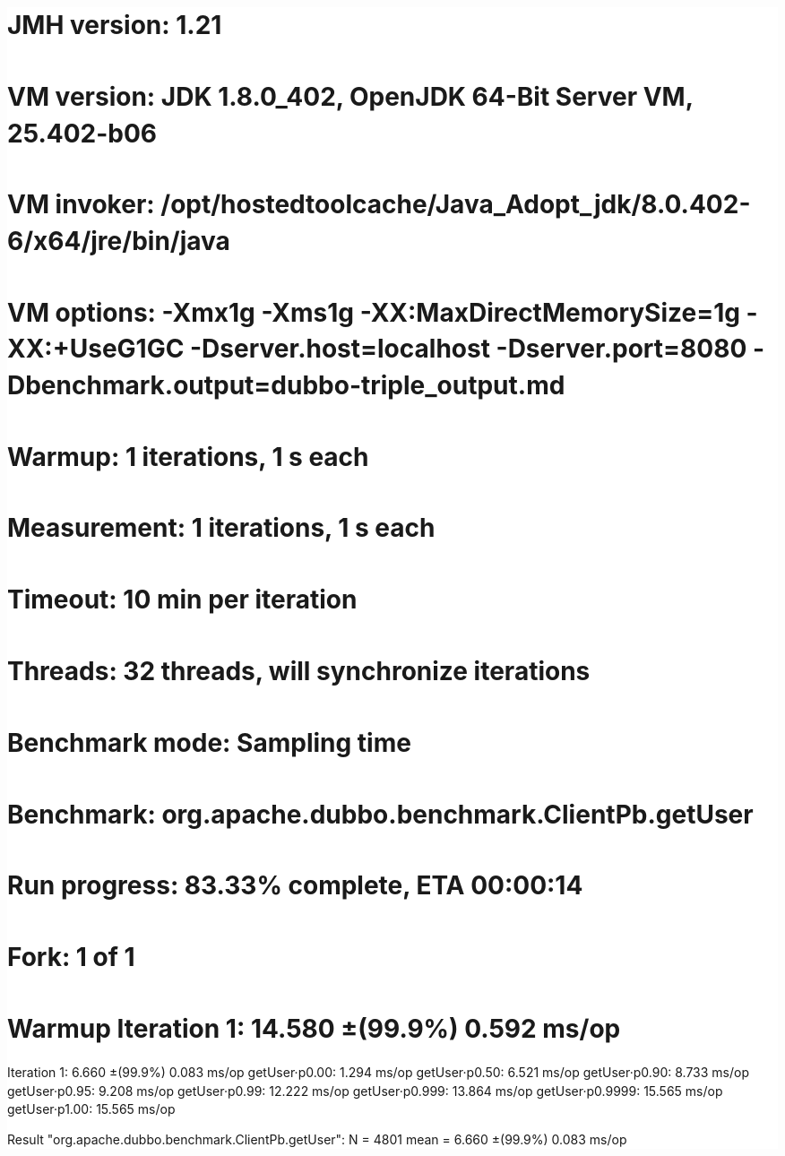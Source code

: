# JMH version: 1.21
# VM version: JDK 1.8.0_402, OpenJDK 64-Bit Server VM, 25.402-b06
# VM invoker: /opt/hostedtoolcache/Java_Adopt_jdk/8.0.402-6/x64/jre/bin/java
# VM options: -Xmx1g -Xms1g -XX:MaxDirectMemorySize=1g -XX:+UseG1GC -Dserver.host=localhost -Dserver.port=8080 -Dbenchmark.output=dubbo-triple_output.md
# Warmup: 1 iterations, 1 s each
# Measurement: 1 iterations, 1 s each
# Timeout: 10 min per iteration
# Threads: 32 threads, will synchronize iterations
# Benchmark mode: Sampling time
# Benchmark: org.apache.dubbo.benchmark.ClientPb.getUser

# Run progress: 83.33% complete, ETA 00:00:14
# Fork: 1 of 1
# Warmup Iteration   1: 14.580 ±(99.9%) 0.592 ms/op
Iteration   1: 6.660 ±(99.9%) 0.083 ms/op
                 getUser·p0.00:   1.294 ms/op
                 getUser·p0.50:   6.521 ms/op
                 getUser·p0.90:   8.733 ms/op
                 getUser·p0.95:   9.208 ms/op
                 getUser·p0.99:   12.222 ms/op
                 getUser·p0.999:  13.864 ms/op
                 getUser·p0.9999: 15.565 ms/op
                 getUser·p1.00:   15.565 ms/op



Result "org.apache.dubbo.benchmark.ClientPb.getUser":
  N = 4801
  mean =      6.660 ±(99.9%) 0.083 ms/op
